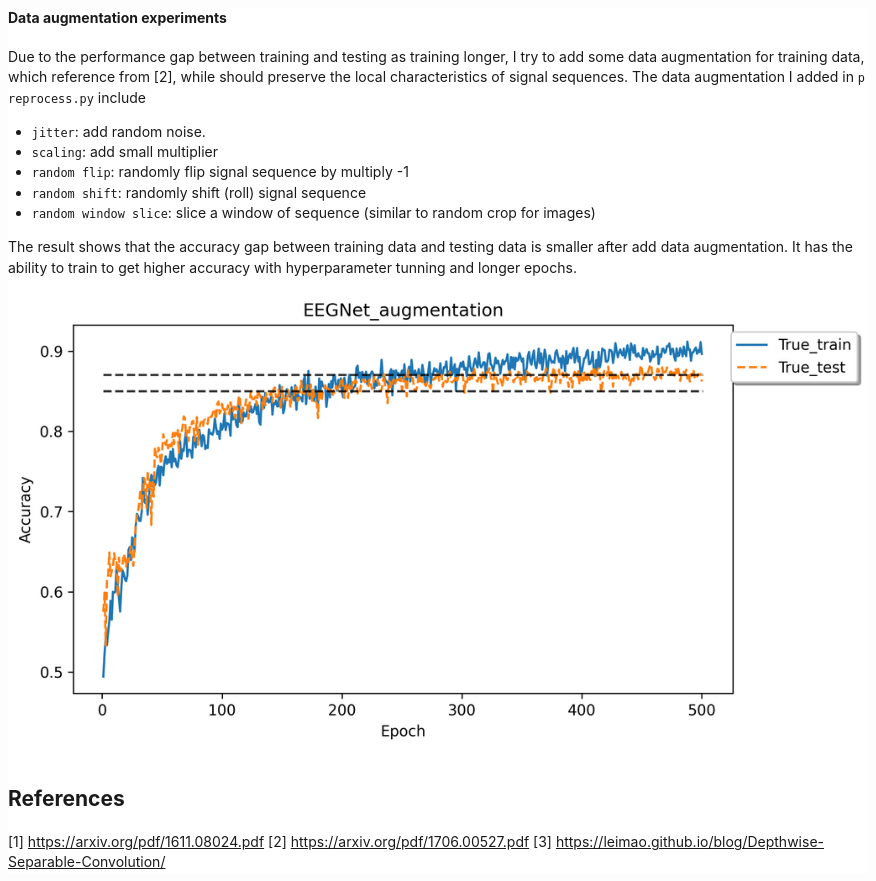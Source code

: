 #### Data augmentation experiments

Due to the performance gap between training and testing as training longer, I try to add some data augmentation for training data, which reference from [2], while should preserve the local characteristics of signal sequences. The data augmentation I added in `preprocess.py` include
- `jitter`: add random noise.
- `scaling`: add small multiplier
- `random flip`: randomly flip signal sequence by multiply -1
- `random shift`: randomly shift (roll) signal sequence
- `random window slice`: slice a window of sequence (similar to random crop for images)

The result shows that the accuracy gap between training data and testing data is smaller after add data augmentation. It has the ability to train to get higher accuracy with hyperparameter tunning and longer epochs.

![](result/EEGNet_augmentation.png)

## References
[1] https://arxiv.org/pdf/1611.08024.pdf
[2] https://arxiv.org/pdf/1706.00527.pdf
[3] https://leimao.github.io/blog/Depthwise-Separable-Convolution/